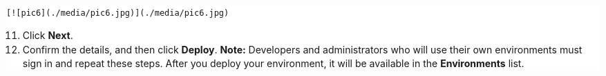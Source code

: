     [![pic6](./media/pic6.jpg)](./media/pic6.jpg)
    
11. Click **Next**.
12. Confirm the details, and then click **Deploy**. **Note:** Developers and administrators who will use their own environments must sign in and repeat these steps. After you deploy your environment, it will be available in the **Environments** list. 
